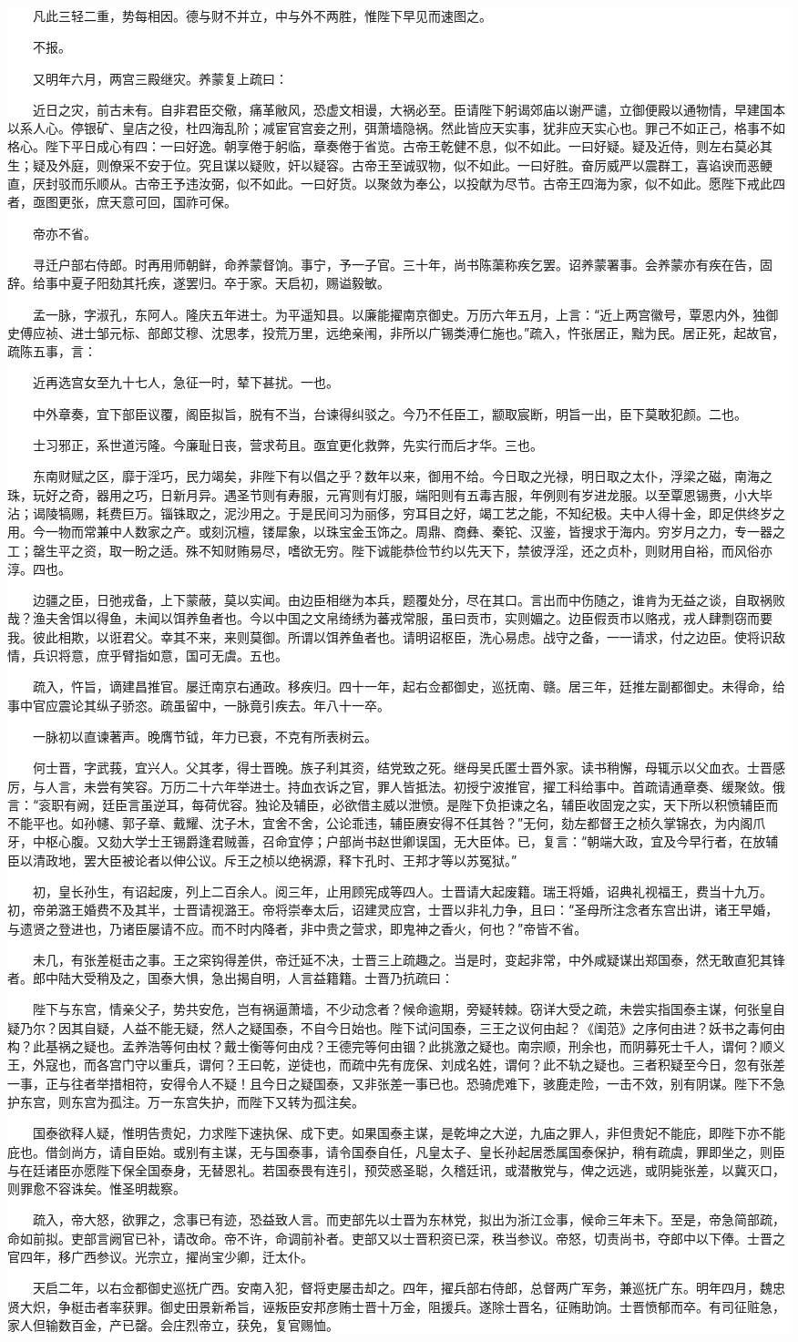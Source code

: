　　凡此三轻二重，势每相因。德与财不并立，中与外不两胜，惟陛下早见而速图之。

　　不报。

　　又明年六月，两宫三殿继灾。养蒙复上疏曰：

　　近日之灾，前古未有。自非君臣交儆，痛革敝风，恐虚文相谩，大祸必至。臣请陛下躬谒郊庙以谢严谴，立御便殿以通物情，早建国本以系人心。停银矿、皇店之役，杜四海乱阶；减宦官宫妾之刑，弭萧墙隐祸。然此皆应天实事，犹非应天实心也。罪己不如正己，格事不如格心。陛下平日成心有四：一曰好逸。朝享倦于躬临，章奏倦于省览。古帝王乾健不息，似不如此。一曰好疑。疑及近侍，则左右莫必其生；疑及外庭，则僚采不安于位。究且谋以疑败，奸以疑容。古帝王至诚驭物，似不如此。一曰好胜。奋厉威严以震群工，喜谄谀而恶鲠直，厌封驳而乐顺从。古帝王予违汝弼，似不如此。一曰好货。以聚敛为奉公，以投献为尽节。古帝王四海为家，似不如此。愿陛下戒此四者，亟图更张，庶天意可回，国祚可保。

　　帝亦不省。

　　寻迁户部右侍郎。时再用师朝鲜，命养蒙督饷。事宁，予一子官。三十年，尚书陈蕖称疾乞罢。诏养蒙署事。会养蒙亦有疾在告，固辞。给事中夏子阳劾其托疾，遂罢归。卒于家。天启初，赐谥毅敏。

　　孟一脉，字淑孔，东阿人。隆庆五年进士。为平遥知县。以廉能擢南京御史。万历六年五月，上言：“近上两宫徽号，覃恩内外，独御史傅应祯、进士邹元标、部郎艾穆、沈思孝，投荒万里，远绝亲闱，非所以广锡类溥仁施也。”疏入，忤张居正，黜为民。居正死，起故官，疏陈五事，言：

　　近再选宫女至九十七人，急征一时，辇下甚扰。一也。

　　中外章奏，宜下部臣议覆，阁臣拟旨，脱有不当，台谏得纠驳之。今乃不任臣工，颛取宸断，明旨一出，臣下莫敢犯颜。二也。

　　士习邪正，系世道污隆。今廉耻日丧，营求苟且。亟宜更化救弊，先实行而后才华。三也。

　　东南财赋之区，靡于淫巧，民力竭矣，非陛下有以倡之乎？数年以来，御用不给。今日取之光禄，明日取之太仆，浮梁之磁，南海之珠，玩好之奇，器用之巧，日新月异。遇圣节则有寿服，元宵则有灯服，端阳则有五毒吉服，年例则有岁进龙服。以至覃恩锡赉，小大毕沾；谒陵犒赐，耗费巨万。锱铢取之，泥沙用之。于是民间习为丽侈，穷耳目之好，竭工艺之能，不知纪极。夫中人得十金，即足供终岁之用。今一物而常兼中人数家之产。或刻沉檀，镂犀象，以珠宝金玉饰之。周鼎、商彝、秦铊、汉鉴，皆搜求于海内。穷岁月之力，专一器之工；罄生平之资，取一盼之适。殊不知财贿易尽，嗜欲无穷。陛下诚能恭俭节约以先天下，禁彼浮淫，还之贞朴，则财用自裕，而风俗亦淳。四也。

　　边疆之臣，日弛戎备，上下蒙蔽，莫以实闻。由边臣相继为本兵，题覆处分，尽在其口。言出而中伤随之，谁肯为无益之谈，自取祸败哉？渔夫舍饵以得鱼，未闻以饵养鱼者也。今以中国之文帛绮绣为蕃戎常服，虽曰贡市，实则媚之。边臣假贡市以赂戎，戎人肆剽窃而要我。彼此相欺，以诳君父。幸其不来，来则莫御。所谓以饵养鱼者也。请明诏枢臣，洗心易虑。战守之备，一一请求，付之边臣。使将识敌情，兵识将意，庶乎臂指如意，国可无虞。五也。

　　疏入，忤旨，谪建昌推官。屡迁南京右通政。移疾归。四十一年，起右佥都御史，巡抚南、赣。居三年，廷推左副都御史。未得命，给事中官应震论其纵子骄恣。疏虽留中，一脉竟引疾去。年八十一卒。

　　一脉初以直谏著声。晚膺节钺，年力已衰，不克有所表树云。

　　何士晋，字武莪，宜兴人。父其孝，得士晋晚。族子利其资，结党致之死。继母吴氏匿士晋外家。读书稍懈，母辄示以父血衣。士晋感厉，与人言，未尝有笑容。万历二十六年举进士。持血衣诉之官，罪人皆抵法。初授宁波推官，擢工科给事中。首疏请通章奏、缓聚敛。俄言：“衮职有阙，廷臣言虽逆耳，每荷优容。独论及辅臣，必欲借主威以泄愤。是陛下负拒谏之名，辅臣收固宠之实，天下所以积愤辅臣而不能平也。如孙幰、郭子章、戴耀、沈子木，宜舍不舍，公论乖违，辅臣赓安得不任其咎？”无何，劾左都督王之桢久掌锦衣，为内阁爪牙，中枢心腹。又劾大学士王锡爵逢君贼善，召命宜停；户部尚书赵世卿误国，无大臣体。已，复言：“朝端大政，宜及今早行者，在放辅臣以清政地，罢大臣被论者以伸公议。斥王之桢以绝祸源，释卞孔时、王邦才等以苏冤狱。”

　　初，皇长孙生，有诏起废，列上二百余人。阅三年，止用顾宪成等四人。士晋请大起废籍。瑞王将婚，诏典礼视福王，费当十九万。初，帝弟潞王婚费不及其半，士晋请视潞王。帝将崇奉太后，诏建灵应宫，士晋以非礼力争，且曰：“圣母所注念者东宫出讲，诸王早婚，与遗贤之登进也，乃诸臣屡请不应。而不时内降者，非中贵之营求，即鬼神之香火，何也？”帝皆不省。

　　未几，有张差梃击之事。王之寀钩得差供，帝迁延不决，士晋三上疏趣之。当是时，变起非常，中外咸疑谋出郑国泰，然无敢直犯其锋者。郎中陆大受稍及之，国泰大惧，急出揭自明，人言益籍籍。士晋乃抗疏曰：

　　陛下与东宫，情亲父子，势共安危，岂有祸逼萧墙，不少动念者？候命逾期，旁疑转棘。窃详大受之疏，未尝实指国泰主谋，何张皇自疑乃尔？因其自疑，人益不能无疑，然人之疑国泰，不自今日始也。陛下试问国泰，三王之议何由起？《闺范》之序何由进？妖书之毒何由构？此基祸之疑也。孟养浩等何由杖？戴士衡等何由戍？王德完等何由锢？此挑激之疑也。南宗顺，刑余也，而阴募死士千人，谓何？顺义王，外寇也，而各宫门守以重兵，谓何？王曰乾，逆徒也，而疏中先有庞保、刘成名姓，谓何？此不轨之疑也。三者积疑至今日，忽有张差一事，正与往者举措相符，安得令人不疑！且今日之疑国泰，又非张差一事已也。恐骑虎难下，骇鹿走险，一击不效，别有阴谋。陛下不急护东宫，则东宫为孤注。万一东宫失护，而陛下又转为孤注矣。

　　国泰欲释人疑，惟明告贵妃，力求陛下速执保、成下吏。如果国泰主谋，是乾坤之大逆，九庙之罪人，非但贵妃不能庇，即陛下亦不能庇也。借剑尚方，请自臣始。或别有主谋，无与国泰事，请令国泰自任，凡皇太子、皇长孙起居悉属国泰保护，稍有疏虞，罪即坐之，则臣与在廷诸臣亦愿陛下保全国泰身，无替恩礼。若国泰畏有连引，预荧惑圣聪，久稽廷讯，或潜散党与，俾之远逃，或阴毙张差，以冀灭口，则罪愈不容诛矣。惟圣明裁察。

　　疏入，帝大怒，欲罪之，念事已有迹，恐益致人言。而吏部先以士晋为东林党，拟出为浙江佥事，候命三年未下。至是，帝急简部疏，命如前拟。吏部言阙官已补，请改命。帝不许，命调前补者。吏部又以士晋积资已深，秩当参议。帝怒，切责尚书，夺郎中以下俸。士晋之官四年，移广西参议。光宗立，擢尚宝少卿，迁太仆。

　　天启二年，以右佥都御史巡抚广西。安南入犯，督将吏屡击却之。四年，擢兵部右侍郎，总督两广军务，兼巡抚广东。明年四月，魏忠贤大炽，争梃击者率获罪。御史田景新希旨，诬叛臣安邦彦贿士晋十万金，阻援兵。遂除士晋名，征贿助饷。士晋愤郁而卒。有司征赃急，家人但输数百金，产已罄。会庄烈帝立，获免，复官赐恤。
